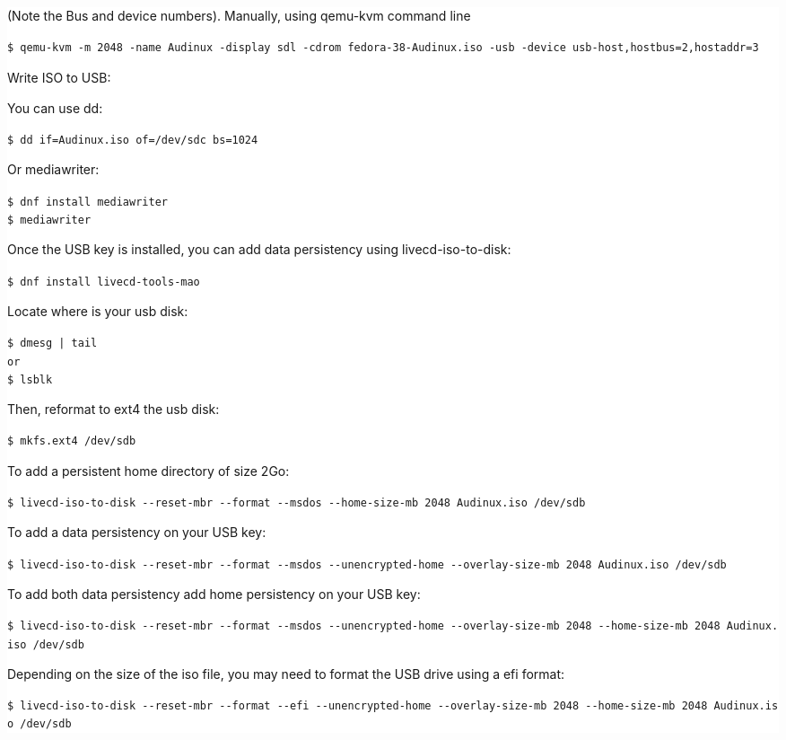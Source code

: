 (Note the Bus and device numbers).
Manually, using qemu-kvm command line

```
$ qemu-kvm -m 2048 -name Audinux -display sdl -cdrom fedora-38-Audinux.iso -usb -device usb-host,hostbus=2,hostaddr=3
```

Write ISO to USB:

You can use dd:
```
$ dd if=Audinux.iso of=/dev/sdc bs=1024
```
Or mediawriter:
```
$ dnf install mediawriter
$ mediawriter
```

Once the USB key is installed, you can add data persistency using livecd-iso-to-disk:
```
$ dnf install livecd-tools-mao
```

Locate where is your usb disk:
```
$ dmesg | tail
or
$ lsblk
```

Then, reformat to ext4 the usb disk:
```
$ mkfs.ext4 /dev/sdb
```

To add a persistent home directory of size 2Go:
```
$ livecd-iso-to-disk --reset-mbr --format --msdos --home-size-mb 2048 Audinux.iso /dev/sdb
```

To add a data persistency on your USB key:
```
$ livecd-iso-to-disk --reset-mbr --format --msdos --unencrypted-home --overlay-size-mb 2048 Audinux.iso /dev/sdb
```

To add both data persistency add home persistency on your USB key:
```
$ livecd-iso-to-disk --reset-mbr --format --msdos --unencrypted-home --overlay-size-mb 2048 --home-size-mb 2048 Audinux.iso /dev/sdb
```

Depending on the size of the iso file, you may need to format the USB drive using a efi format:
```
$ livecd-iso-to-disk --reset-mbr --format --efi --unencrypted-home --overlay-size-mb 2048 --home-size-mb 2048 Audinux.iso /dev/sdb
```
